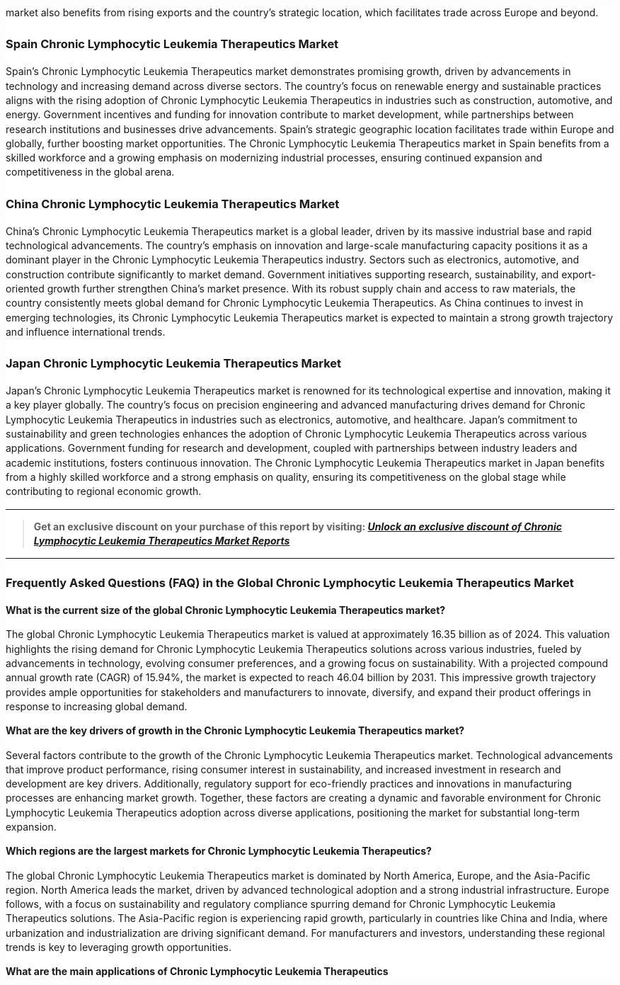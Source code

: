 market also benefits from rising exports and the country&rsquo;s strategic location, which facilitates trade across Europe and beyond.</p><h3>Spain Chronic Lymphocytic Leukemia Therapeutics Market</h3><p>Spain&rsquo;s Chronic Lymphocytic Leukemia Therapeutics market demonstrates promising growth, driven by advancements in technology and increasing demand across diverse sectors. The country&rsquo;s focus on renewable energy and sustainable practices aligns with the rising adoption of Chronic Lymphocytic Leukemia Therapeutics in industries such as construction, automotive, and energy. Government incentives and funding for innovation contribute to market development, while partnerships between research institutions and businesses drive advancements. Spain&rsquo;s strategic geographic location facilitates trade within Europe and globally, further boosting market opportunities. The Chronic Lymphocytic Leukemia Therapeutics market in Spain benefits from a skilled workforce and a growing emphasis on modernizing industrial processes, ensuring continued expansion and competitiveness in the global arena.</p><h3>China Chronic Lymphocytic Leukemia Therapeutics Market</h3><p>China&rsquo;s Chronic Lymphocytic Leukemia Therapeutics market is a global leader, driven by its massive industrial base and rapid technological advancements. The country&rsquo;s emphasis on innovation and large-scale manufacturing capacity positions it as a dominant player in the Chronic Lymphocytic Leukemia Therapeutics industry. Sectors such as electronics, automotive, and construction contribute significantly to market demand. Government initiatives supporting research, sustainability, and export-oriented growth further strengthen China&rsquo;s market presence. With its robust supply chain and access to raw materials, the country consistently meets global demand for Chronic Lymphocytic Leukemia Therapeutics. As China continues to invest in emerging technologies, its Chronic Lymphocytic Leukemia Therapeutics market is expected to maintain a strong growth trajectory and influence international trends.</p><h3>Japan Chronic Lymphocytic Leukemia Therapeutics Market</h3><p>Japan&rsquo;s Chronic Lymphocytic Leukemia Therapeutics market is renowned for its technological expertise and innovation, making it a key player globally. The country&rsquo;s focus on precision engineering and advanced manufacturing drives demand for Chronic Lymphocytic Leukemia Therapeutics in industries such as electronics, automotive, and healthcare. Japan&rsquo;s commitment to sustainability and green technologies enhances the adoption of Chronic Lymphocytic Leukemia Therapeutics across various applications. Government funding for research and development, coupled with partnerships between industry leaders and academic institutions, fosters continuous innovation. The Chronic Lymphocytic Leukemia Therapeutics market in Japan benefits from a highly skilled workforce and a strong emphasis on quality, ensuring its competitiveness on the global stage while contributing to regional economic growth.</p><hr /><blockquote><p><strong>Get an exclusive discount on your purchase of this report by visiting: <em><a href="://marketresearchpulse.com/ask-for-discount/95275?utm_source=Github&amp;utm_medium=029">Unlock an exclusive discount of Chronic Lymphocytic Leukemia Therapeutics Market Reports</a></em>&nbsp;</strong></p></blockquote><hr /><h3>Frequently Asked Questions (FAQ) in the Global Chronic Lymphocytic Leukemia Therapeutics Market</h3><p><strong>What is the current size of the global Chronic Lymphocytic Leukemia Therapeutics market?</strong></p><p>The global Chronic Lymphocytic Leukemia Therapeutics market is valued at approximately 16.35 billion as of 2024. This valuation highlights the rising demand for Chronic Lymphocytic Leukemia Therapeutics solutions across various industries, fueled by advancements in technology, evolving consumer preferences, and a growing focus on sustainability. With a projected compound annual growth rate (CAGR) of 15.94%, the market is expected to reach 46.04 billion by 2031. This impressive growth trajectory provides ample opportunities for stakeholders and manufacturers to innovate, diversify, and expand their product offerings in response to increasing global demand.</p><p><strong>What are the key drivers of growth in the Chronic Lymphocytic Leukemia Therapeutics market?</strong></p><p>Several factors contribute to the growth of the Chronic Lymphocytic Leukemia Therapeutics market. Technological advancements that improve product performance, rising consumer interest in sustainability, and increased investment in research and development are key drivers. Additionally, regulatory support for eco-friendly practices and innovations in manufacturing processes are enhancing market growth. Together, these factors are creating a dynamic and favorable environment for Chronic Lymphocytic Leukemia Therapeutics adoption across diverse applications, positioning the market for substantial long-term expansion.</p><p><strong>Which regions are the largest markets for Chronic Lymphocytic Leukemia Therapeutics?</strong></p><p>The global Chronic Lymphocytic Leukemia Therapeutics market is dominated by North America, Europe, and the Asia-Pacific region. North America leads the market, driven by advanced technological adoption and a strong industrial infrastructure. Europe follows, with a focus on sustainability and regulatory compliance spurring demand for Chronic Lymphocytic Leukemia Therapeutics solutions. The Asia-Pacific region is experiencing rapid growth, particularly in countries like China and India, where urbanization and industrialization are driving significant demand. For manufacturers and investors, understanding these regional trends is key to leveraging growth opportunities.</p><p><strong>What are the main applications of Chronic Lymphocytic Leukemia Therapeutics